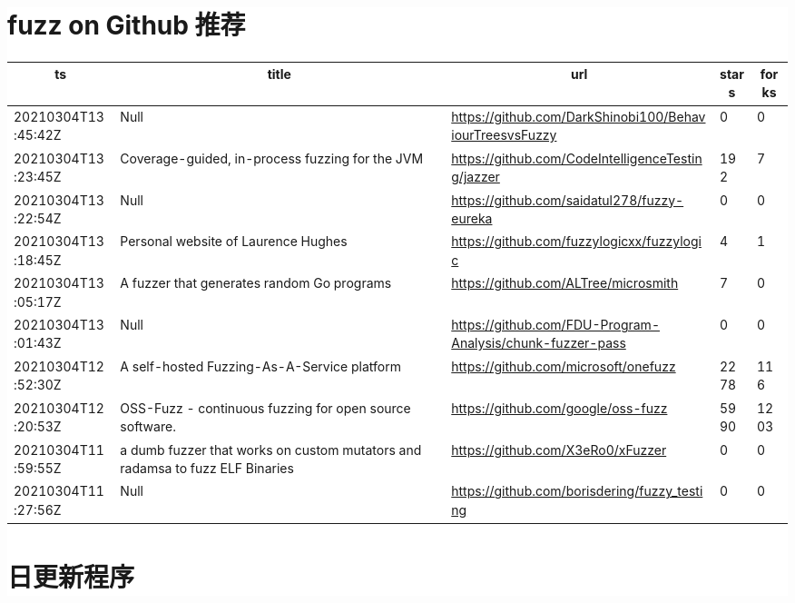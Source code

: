
# fuzz on Github 推荐
| ts | title | url | stars | forks| 
| --- | --- | --- | --- | ---| 
| 20210304T13:45:42Z | Null | https://github.com/DarkShinobi100/BehaviourTreesvsFuzzy | 0 | 0| 
| 20210304T13:23:45Z | Coverage-guided, in-process fuzzing for the JVM | https://github.com/CodeIntelligenceTesting/jazzer | 192 | 7| 
| 20210304T13:22:54Z | Null | https://github.com/saidatul278/fuzzy-eureka | 0 | 0| 
| 20210304T13:18:45Z | Personal website of Laurence Hughes | https://github.com/fuzzylogicxx/fuzzylogic | 4 | 1| 
| 20210304T13:05:17Z | A fuzzer that generates random Go programs | https://github.com/ALTree/microsmith | 7 | 0| 
| 20210304T13:01:43Z | Null | https://github.com/FDU-Program-Analysis/chunk-fuzzer-pass | 0 | 0| 
| 20210304T12:52:30Z | A self-hosted Fuzzing-As-A-Service platform | https://github.com/microsoft/onefuzz | 2278 | 116| 
| 20210304T12:20:53Z | OSS-Fuzz - continuous fuzzing for open source software. | https://github.com/google/oss-fuzz | 5990 | 1203| 
| 20210304T11:59:55Z | a dumb fuzzer that works on custom mutators and radamsa to fuzz ELF Binaries | https://github.com/X3eRo0/xFuzzer | 0 | 0| 
| 20210304T11:27:56Z | Null | https://github.com/borisdering/fuzzy_testing | 0 | 0| 



# 日更新程序
